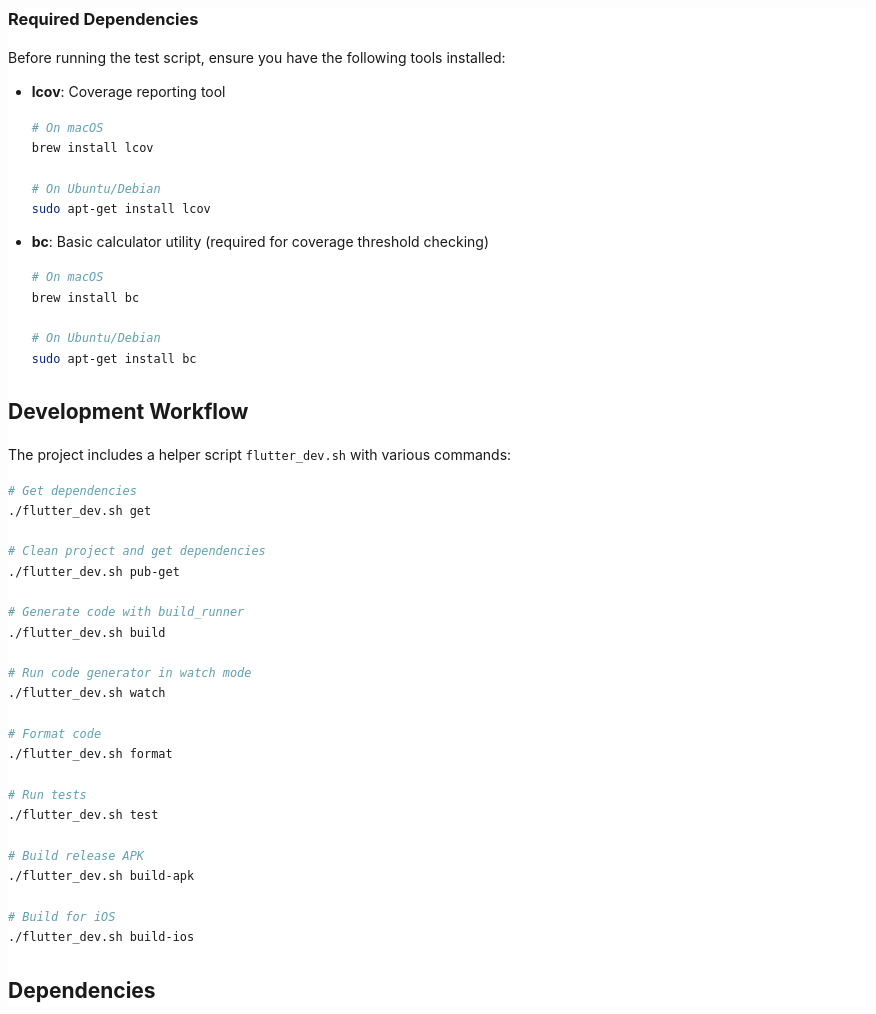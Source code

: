 ### Required Dependencies

Before running the test script, ensure you have the following tools installed:

- **lcov**: Coverage reporting tool
  ```bash
  # On macOS
  brew install lcov
  
  # On Ubuntu/Debian
  sudo apt-get install lcov
  ```

- **bc**: Basic calculator utility (required for coverage threshold checking)
  ```bash
  # On macOS
  brew install bc
  
  # On Ubuntu/Debian
  sudo apt-get install bc
  ```

## Development Workflow

The project includes a helper script `flutter_dev.sh` with various commands:

```bash
# Get dependencies
./flutter_dev.sh get

# Clean project and get dependencies
./flutter_dev.sh pub-get

# Generate code with build_runner
./flutter_dev.sh build

# Run code generator in watch mode
./flutter_dev.sh watch

# Format code
./flutter_dev.sh format

# Run tests
./flutter_dev.sh test

# Build release APK
./flutter_dev.sh build-apk

# Build for iOS
./flutter_dev.sh build-ios
```

## Dependencies
